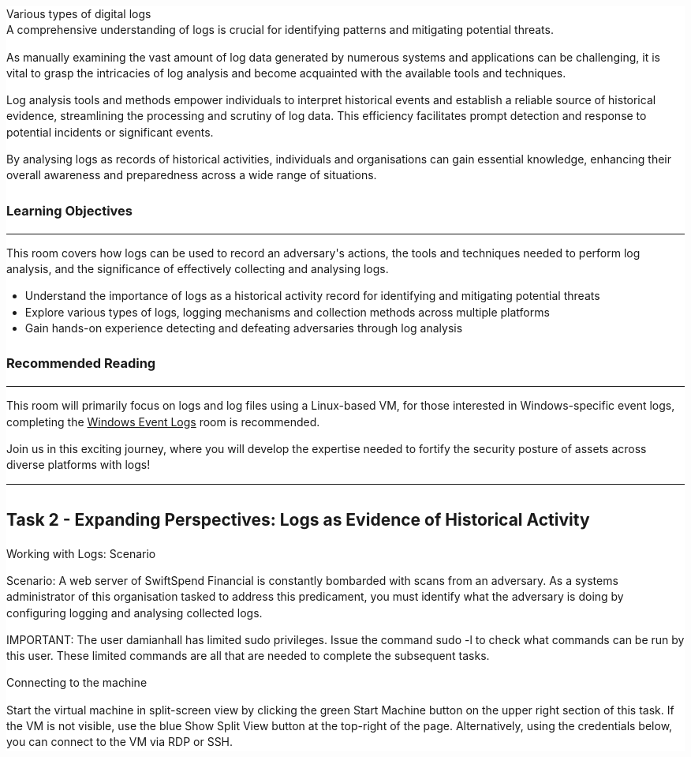 Various types of digital logs	
A comprehensive understanding of logs is crucial for identifying patterns and mitigating potential threats.

As manually examining the vast amount of log data generated by numerous systems and applications can be challenging, it is vital to grasp the intricacies of log analysis and become acquainted with the available tools and techniques.

Log analysis tools and methods empower individuals to interpret historical events and establish a reliable source of historical evidence, streamlining the processing and scrutiny of log data. This efficiency facilitates prompt detection and response to potential incidents or significant events.

By analysing logs as records of historical activities, individuals and organisations can gain essential knowledge, enhancing their overall awareness and preparedness across a wide range of situations.

### Learning Objectives
---
This room covers how logs can be used to record an adversary's actions, the tools and techniques needed to perform log analysis, and the significance of effectively collecting and analysing logs.

- Understand the importance of logs as a historical activity record for identifying and mitigating potential threats
- Explore various types of logs, logging mechanisms and collection methods across multiple platforms
- Gain hands-on experience detecting and defeating adversaries through log analysis

### Recommended Reading
---
This room will primarily focus on logs and log files using a Linux-based VM, for those interested in Windows-specific event logs, completing the [Windows Event Logs](https://tryhackme.com/room/windowseventlogs) room is recommended.

Join us in this exciting journey, where you will develop the expertise needed to fortify the security posture of assets across diverse platforms with logs!

---

Task 2 - Expanding Perspectives: Logs as Evidence of Historical Activity
---

Working with Logs: Scenario

Scenario: A web server of SwiftSpend Financial is constantly bombarded with scans from an adversary. As a systems administrator of this organisation tasked to address this predicament, you must identify what the adversary is doing by configuring logging and analysing collected logs.

IMPORTANT: The user damianhall has limited sudo privileges. Issue the command sudo -l to check what commands can be run by this user. These limited commands are all that are needed to complete the subsequent tasks.

Connecting to the machine

Start the virtual machine in split-screen view by clicking the green Start Machine button on the upper right section of this task. If the VM is not visible, use the blue Show Split View button at the top-right of the page. Alternatively, using the credentials below, you can connect to the VM via RDP or SSH.
